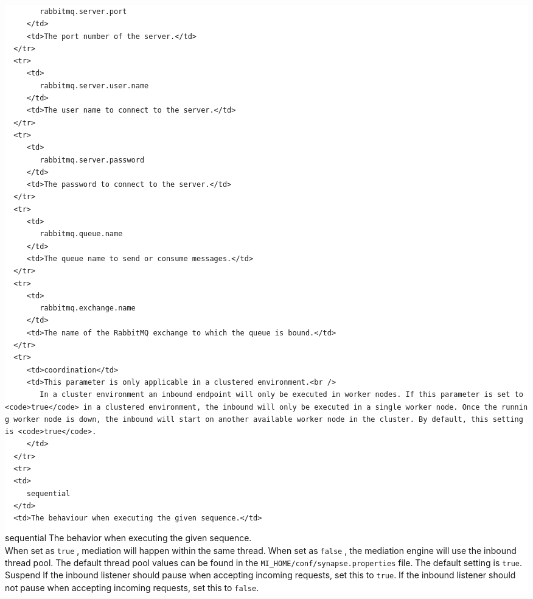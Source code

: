             rabbitmq.server.port
         </td>
         <td>The port number of the server.</td>
      </tr>
      <tr>
         <td>
            rabbitmq.server.user.name
         </td>
         <td>The user name to connect to the server.</td>
      </tr>
      <tr>
         <td>
            rabbitmq.server.password
         </td>
         <td>The password to connect to the server.</td>
      </tr>
      <tr>
         <td>
            rabbitmq.queue.name
         </td>
         <td>The queue name to send or consume messages.</td>
      </tr>
      <tr>
         <td>
            rabbitmq.exchange.name
         </td>
         <td>The name of the RabbitMQ exchange to which the queue is bound.</td>
      </tr>
      <tr>
         <td>coordination</td>
         <td>This parameter is only applicable in a clustered environment.<br />
            In a cluster environment an inbound endpoint will only be executed in worker nodes. If this parameter is set to <code>true</code> in a clustered environment, the inbound will only be executed in a single worker node. Once the running worker node is down, the inbound will start on another available worker node in the cluster. By default, this setting is <code>true</code>.
         </td>
      </tr>
      <tr>
      <td>
         sequential
      </td>
      <td>The behaviour when executing the given sequence.</td>
   </tr>
   <tr>
         <td>sequential</td>
         <td>The behavior when executing the given sequence.<br />
            When set as <code>true</code> , mediation will happen within the same thread. When set as <code>false</code> , the mediation engine will use the inbound thread pool. The default thread pool values can be found in the <code>MI_HOME/conf/synapse.properties</code> file. The default setting is <code>true</code>.
         </td>
      </tr>
      <tr>
        <td>Suspend</td>
        <td>
          If the inbound listener should pause when accepting incoming requests, set this to <code>true</code>. If the inbound listener should not pause when accepting incoming requests, set this to <code>false</code>.
        </td>
      </tr>
</table>

